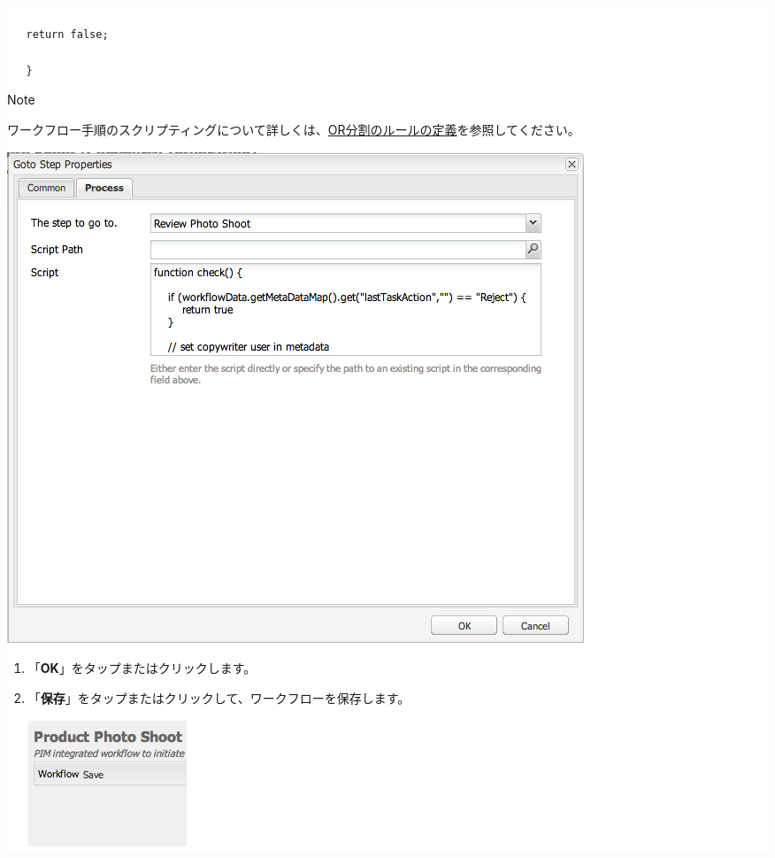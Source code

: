 ```

   return false;

   }
```

>[!NOTE]
ワークフロー手順のスクリプティングについて詳しくは、[OR分割のルールの定義](/help/sites-developing/workflows-models.md)を参照してください。

![chlimage_1-166](assets/chlimage_1-166a.png)

1. 「**OK**」をタップまたはクリックします。

1. 「**保存**」をタップまたはクリックして、ワークフローを保存します。

   ![chlimage_1-167](assets/chlimage_1-167a.png)
